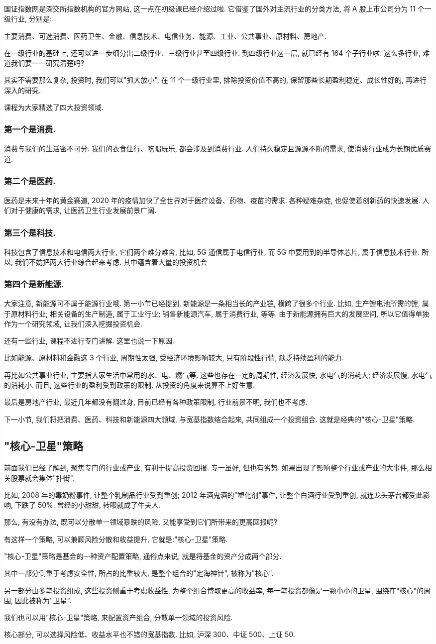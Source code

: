 国证指数网是深交所指数机构的官方网站, 这一点在初级课已经介绍过啦. 它借鉴了国外对主流行业的分类方法, 将 A 股上市公司分为 11 个一级行业, 分别是:

主要消费、可选消费、医药卫生、金融、信息技术、电信业务、能源、工业、公共事业、原材料、房地产.

在一级行业的基础上, 还可以进一步细分出二级行业、三级行业甚至四级行业. 到四级行业这一层, 就已经有 164 个子行业啦. 这么多行业, 难道我们要一一研究清楚吗?

其实不需要那么复杂, 投资时, 我们可以"抓大放小", 在 11 个一级行业里, 排除投资价值不高的, 保留那些长期盈利稳定、成长性好的, 再进行深入的研究.

课程为大家精选了四大投资领域.

### 第一个是消费.

消费与我们的生活密不可分. 我们的衣食住行、吃喝玩乐, 都会涉及到消费行业. 人们持久稳定且源源不断的需求, 使消费行业成为长期优质赛道.

### 第二个是医药.

医药是未来十年的黄金赛道, 2020 年的疫情加快了全世界对于医疗设备、药物、疫苗的需求. 各种疑难杂症, 也促使着创新药的快速发展. 人们对于健康的需求, 让医药卫生行业发展前景广阔.

### 第三个是科技.

科技包含了信息技术和电信两大行业, 它们两个难分难舍, 比如, 5G 通信属于电信行业, 而 5G 中要用到的半导体芯片, 属于信息技术行业. 所以, 我们不妨把两大行业综合起来考虑. 其中蕴含着大量的投资机会

### 第四个是新能源.

大家注意, 新能源可不属于能源行业哦. 第一小节已经提到, 新能源是一条相当长的产业链, 横跨了很多个行业. 比如, 生产锂电池所需的锂, 属于原材料行业; 相关设备的生产制造, 属于工业行业; 销售新能源汽车, 属于消费行业, 等等. 由于新能源拥有巨大的发展空间, 所以它值得单独作为一个研究领域, 让我们深入挖掘投资机会.

还有一些行业, 课程不进行专门讲解. 这里也说一下原因.

比如能源、原材料和金融这 3 个行业, 周期性太强, 受经济环境影响较大, 只有阶段性行情, 缺乏持续盈利的能力.

再比如公共事业行业, 主要指大家生活中常用的水、电、燃气等, 这些也存在一定的周期性, 经济发展快, 水电气的消耗大; 经济发展慢, 水电气的消耗小. 而且, 这些行业的盈利受到政策的限制, 从投资的角度来说算不上好生意.

最后是房地产行业, 最近几年都没有翻过身, 目前已经有各种政策限制, 行业前景不明, 我们也不考虑.

下一小节, 我们将把消费、医药、科技和新能源四大领域, 与宽基指数结合起来, 共同组成一个投资组合. 这就是经典的"核心-卫星"策略.

## "核心-卫星"策略

前面我们已经了解到, 聚焦专门的行业或产业, 有利于提高投资回报. 专一虽好, 但也有劣势. 如果出现了影响整个行业或产业的大事件, 那么相关股票就会集体"扑街".

比如, 2008 年的毒奶粉事件, 让整个乳制品行业受到重创; 2012 年酒鬼酒的"塑化剂"事件, 让整个白酒行业受到重创, 就连龙头茅台都受此影响, 下跌了 50%. 曾经的小甜甜, 转眼就成了牛夫人.

那么, 有没有办法, 既可以分散单一领域暴跌的风险, 又能享受到它们所带来的更高回报呢?

有这样一个策略, 可以兼顾风险分散和收益提升, 它就是:"核心-卫星"策略.

"核心-卫星"策略是基金的一种资产配置策略, 通俗点来说, 就是将基金的资产分成两个部分.

其中一部分侧重于考虑安全性, 所占的比重较大, 是整个组合的"定海神针", 被称为"核心".

另一部分由多笔投资组成, 这些投资侧重于考虑收益性, 为整个组合博取更高的收益率, 每一笔投资都像是一颗小小的卫星, 围绕在"核心"的周围, 因此被称为"卫星".

我们也可以用"核心-卫星"策略, 来配置资产组合, 分散单一领域的投资风险.

核心部分, 可以选择风险低、收益水平也不错的宽基指数. 比如, 沪深 300、中证 500、上证 50.
